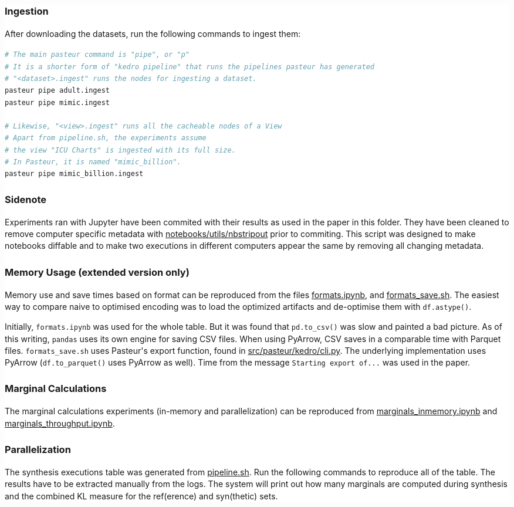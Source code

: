 ### Ingestion
After downloading the datasets, run the following commands to ingest them:
```bash
# The main pasteur command is "pipe", or "p"
# It is a shorter form of "kedro pipeline" that runs the pipelines pasteur has generated
# "<dataset>.ingest" runs the nodes for ingesting a dataset.
pasteur pipe adult.ingest
pasteur pipe mimic.ingest

# Likewise, "<view>.ingest" runs all the cacheable nodes of a View
# Apart from pipeline.sh, the experiments assume
# the view "ICU Charts" is ingested with its full size.
# In Pasteur, it is named "mimic_billion".
pasteur pipe mimic_billion.ingest
```

### Sidenote
Experiments ran with Jupyter have been commited with their results as used
in the paper in this folder.
They have been cleaned to remove computer specific metadata with [notebooks/utils/nbstripout](https://github.com/pasteur-dev/pasteur/blob/vldb2023/notebooks/utils/nbstripout) prior to commiting.
This script was designed to make notebooks diffable and to make two executions in
different computers appear the same by removing all changing metadata.

### Memory Usage (extended version only)
Memory use and save times based on format can be reproduced from the files 
[formats.ipynb](formats.ipynb), and [formats_save.sh](formats_save.sh).
The easiest way to compare naive to optimised encoding was to load the optimized
artifacts and de-optimise them with `df.astype()`.

Initially, `formats.ipynb` was used for the whole table.
But it was found that `pd.to_csv()` was slow and painted a bad picture.
As of this writing, `pandas` uses its own engine for saving CSV files.
When using PyArrow, CSV saves in a comparable time with Parquet files.
`formats_save.sh` uses Pasteur's export function, found in [src/pasteur/kedro/cli.py](https://github.com/pasteur-dev/pasteur/blob/vldb2023/src/pasteur/kedro/cli.py).
The underlying implementation uses PyArrow (`df.to_parquet()` uses PyArrow as well).
Time from the message `Starting export of...` was used in the paper.

### Marginal Calculations
The marginal calculations experiments (in-memory and parallelization) can be reproduced from
[marginals_inmemory.ipynb](marginals_inmemory.ipynb) and [marginals_throughput.ipynb](marginals_throughput.ipynb).

### Parallelization
The synthesis executions table was generated from [pipeline.sh](pipeline.sh).
Run the following commands to reproduce all of the table.
The results have to be extracted manually from the logs.
The system will print out how many marginals are computed during synthesis
and the combined KL measure for the ref(erence) and syn(thetic) sets.
